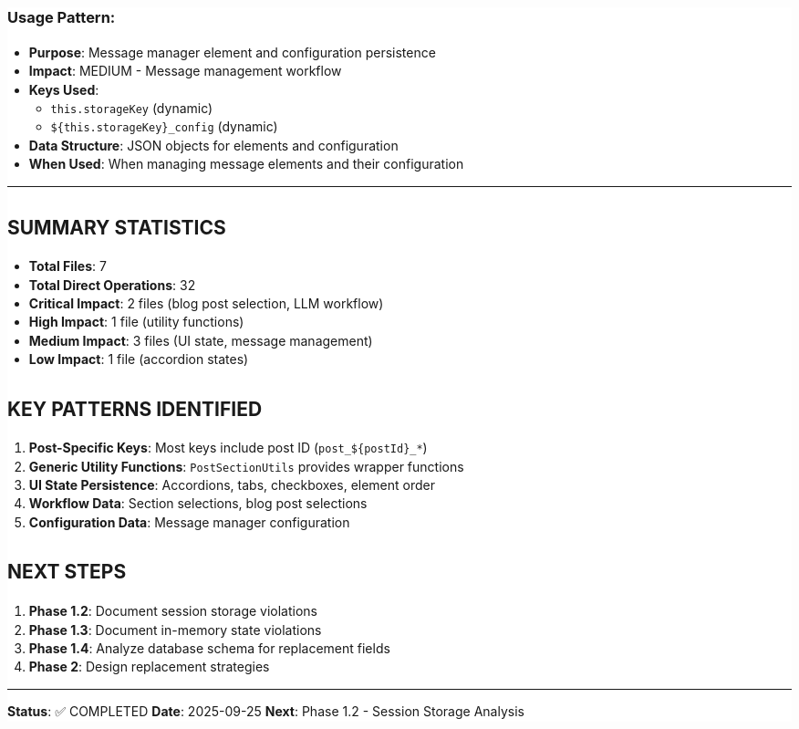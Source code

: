 ### **Usage Pattern:**
- **Purpose**: Message manager element and configuration persistence
- **Impact**: MEDIUM - Message management workflow
- **Keys Used**: 
  - `this.storageKey` (dynamic)
  - `${this.storageKey}_config` (dynamic)
- **Data Structure**: JSON objects for elements and configuration
- **When Used**: When managing message elements and their configuration

---

## **SUMMARY STATISTICS**

- **Total Files**: 7
- **Total Direct Operations**: 32
- **Critical Impact**: 2 files (blog post selection, LLM workflow)
- **High Impact**: 1 file (utility functions)
- **Medium Impact**: 3 files (UI state, message management)
- **Low Impact**: 1 file (accordion states)

## **KEY PATTERNS IDENTIFIED**

1. **Post-Specific Keys**: Most keys include post ID (`post_${postId}_*`)
2. **Generic Utility Functions**: `PostSectionUtils` provides wrapper functions
3. **UI State Persistence**: Accordions, tabs, checkboxes, element order
4. **Workflow Data**: Section selections, blog post selections
5. **Configuration Data**: Message manager configuration

## **NEXT STEPS**

1. **Phase 1.2**: Document session storage violations
2. **Phase 1.3**: Document in-memory state violations  
3. **Phase 1.4**: Analyze database schema for replacement fields
4. **Phase 2**: Design replacement strategies

---

**Status**: ✅ COMPLETED
**Date**: 2025-09-25
**Next**: Phase 1.2 - Session Storage Analysis
